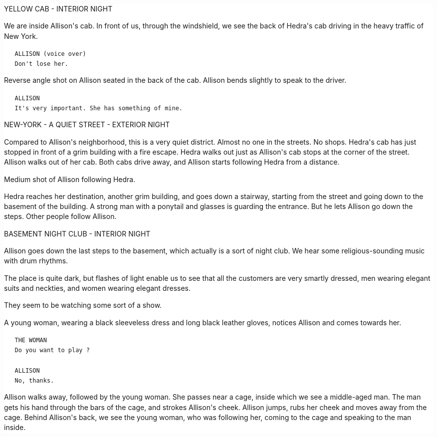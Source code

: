 YELLOW CAB - INTERIOR NIGHT

We are inside Allison's cab. In front of us, through the
windshield, we see the back of Hedra's cab driving in the heavy
traffic of New York.

       ALLISON (voice over)
       Don't lose her.

Reverse angle shot on Allison seated in the back of the cab.
Allison bends slightly to speak to the driver.

       ALLISON
       It's very important. She has something of mine.

NEW-YORK - A QUIET STREET - EXTERIOR NIGHT

Compared to Allison's neighborhood, this is a very quiet district.
Almost no one in the streets. No shops.
Hedra's cab has just stopped in front of a grim building with a
fire escape. Hedra walks out just as Allison's cab stops at the
corner of the street. Allison walks out of her cab. Both cabs
drive away, and Allison starts following Hedra from a distance.

Medium shot of Allison following Hedra.

Hedra reaches her destination, another grim building, and goes
down a stairway, starting from the street and going down to the
basement of the building. A strong man with a ponytail and glasses
is guarding the entrance. But he lets Allison go down the steps.
Other people follow Allison.

BASEMENT NIGHT CLUB - INTERIOR NIGHT

Allison goes down the last steps to the basement, which actually
is a sort of night club. We hear some religious-sounding music
with drum rhythms.

The place is quite dark, but flashes of light enable us to see
that all the customers are very smartly dressed, men wearing
elegant suits and neckties, and women wearing elegant dresses.

They seem to be watching some sort of a show.

A young woman, wearing a black sleeveless dress and long black
leather gloves, notices Allison and comes towards her.

       THE WOMAN
       Do you want to play ?

       ALLISON
       No, thanks.

Allison walks away, followed by the young woman. She passes near a
cage, inside which we see a middle-aged man. The man gets his hand
through the bars of the cage, and strokes Allison's cheek. Allison
jumps, rubs her cheek and moves away from the cage.
Behind Allison's back, we see the young woman, who was following
her, coming to the cage and speaking to the man inside.
